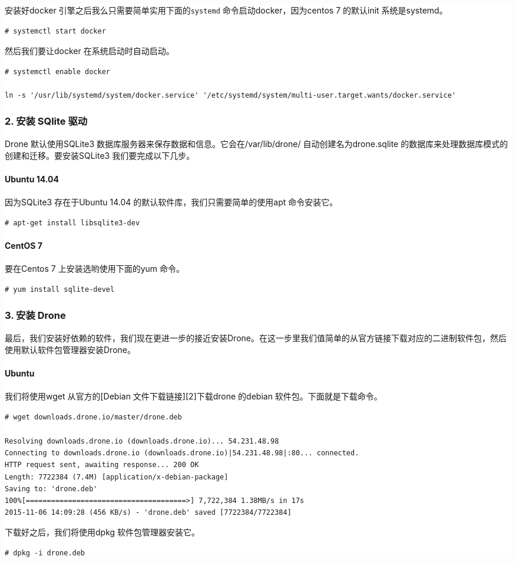 安装好docker 引擎之后我么只需要简单实用下面的`systemd` 命令启动docker，因为centos 7 的默认init 系统是systemd。

    # systemctl start docker

然后我们要让docker 在系统启动时自动启动。

    # systemctl enable docker

    ln -s '/usr/lib/systemd/system/docker.service' '/etc/systemd/system/multi-user.target.wants/docker.service'

### 2. 安装 SQlite 驱动 ###

Drone 默认使用SQLite3 数据库服务器来保存数据和信息。它会在/var/lib/drone/ 自动创建名为drone.sqlite 的数据库来处理数据库模式的创建和迁移。要安装SQLite3 我们要完成以下几步。

#### Ubuntu 14.04 ####

因为SQLite3 存在于Ubuntu 14.04 的默认软件库，我们只需要简单的使用apt 命令安装它。

    # apt-get install libsqlite3-dev

#### CentOS 7 ####

要在Centos 7 上安装选哟使用下面的yum 命令。

    # yum install sqlite-devel

### 3. 安装 Drone ###

最后，我们安装好依赖的软件，我们现在更进一步的接近安装Drone。在这一步里我们值简单的从官方链接下载对应的二进制软件包，然后使用默认软件包管理器安装Drone。

#### Ubuntu ####

我们将使用wget 从官方的[Debian 文件下载链接][2]下载drone 的debian 软件包。下面就是下载命令。

    # wget downloads.drone.io/master/drone.deb

    Resolving downloads.drone.io (downloads.drone.io)... 54.231.48.98
    Connecting to downloads.drone.io (downloads.drone.io)|54.231.48.98|:80... connected.
    HTTP request sent, awaiting response... 200 OK
    Length: 7722384 (7.4M) [application/x-debian-package]
    Saving to: 'drone.deb'
    100%[======================================>] 7,722,384 1.38MB/s in 17s
    2015-11-06 14:09:28 (456 KB/s) - 'drone.deb' saved [7722384/7722384]

下载好之后，我们将使用dpkg 软件包管理器安装它。

    # dpkg -i drone.deb
